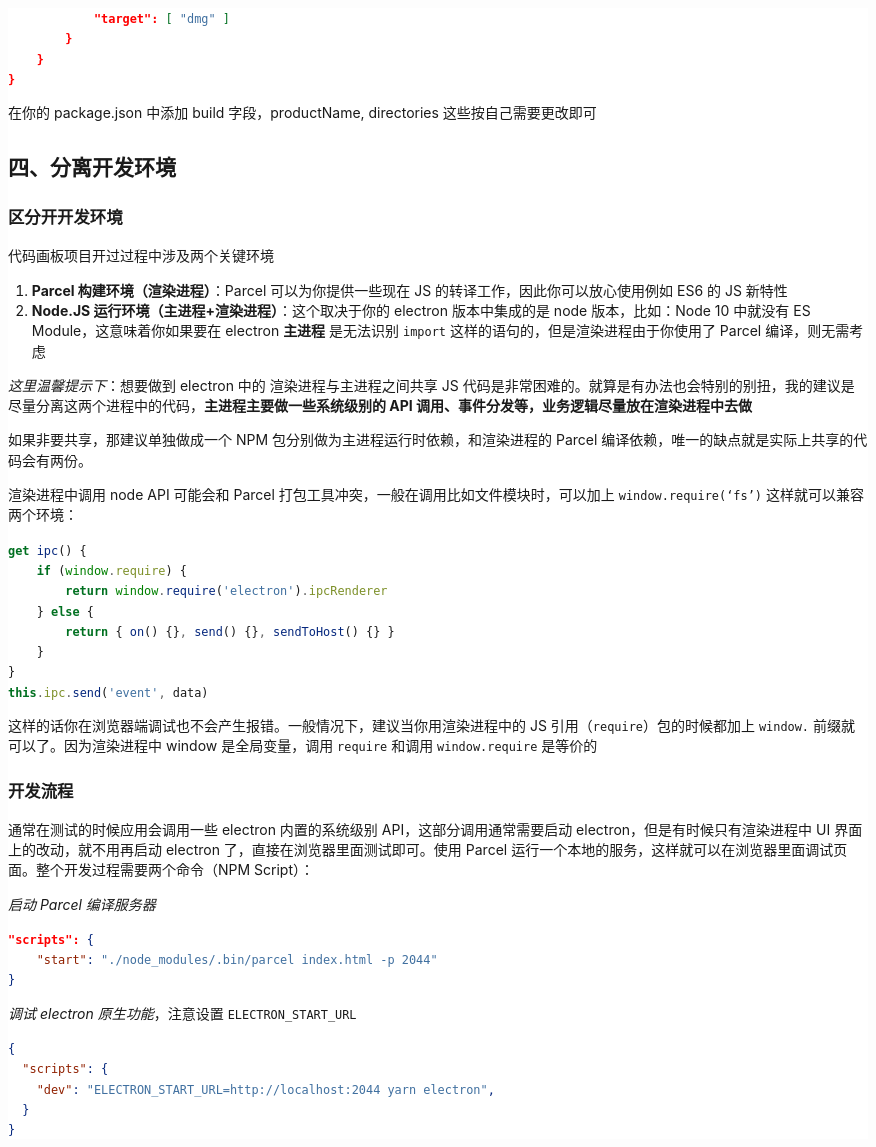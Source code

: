 ```json
            "target": [ "dmg" ]
        }
    }
}
```

在你的 package.json 中添加 build 字段，productName, directories 这些按自己需要更改即可

## 四、分离开发环境

### 区分开开发环境

代码画板项目开过过程中涉及两个关键环境

1. **Parcel 构建环境（渲染进程）**：Parcel 可以为你提供一些现在 JS 的转译工作，因此你可以放心使用例如 ES6 的 JS 新特性
2. **Node.JS 运行环境（主进程+渲染进程）**：这个取决于你的 electron 版本中集成的是 node 版本，比如：Node 10 中就没有 ES Module，这意味着你如果要在 electron **主进程** 是无法识别 `import` 这样的语句的，但是渲染进程由于你使用了 Parcel 编译，则无需考虑

*这里温馨提示下*：想要做到 electron 中的 渲染进程与主进程之间共享 JS 代码是非常困难的。就算是有办法也会特别的别扭，我的建议是尽量分离这两个进程中的代码，**主进程主要做一些系统级别的 API 调用、事件分发等，业务逻辑尽量放在渲染进程中去做**

如果非要共享，那建议单独做成一个 NPM 包分别做为主进程运行时依赖，和渲染进程的 Parcel 编译依赖，唯一的缺点就是实际上共享的代码会有两份。

渲染进程中调用 node API 可能会和 Parcel 打包工具冲突，一般在调用比如文件模块时，可以加上 `window.require(‘fs’)` 这样就可以兼容两个环境：

```js
get ipc() {
    if (window.require) {
        return window.require('electron').ipcRenderer
    } else {
        return { on() {}, send() {}, sendToHost() {} }
    }
}
this.ipc.send('event', data)
```

这样的话你在浏览器端调试也不会产生报错。一般情况下，建议当你用渲染进程中的 JS 引用（`require`）包的时候都加上 `window.` 前缀就可以了。因为渲染进程中 window 是全局变量，调用 `require` 和调用 `window.require` 是等价的

### 开发流程

通常在测试的时候应用会调用一些 electron 内置的系统级别 API，这部分调用通常需要启动 electron，但是有时候只有渲染进程中 UI 界面上的改动，就不用再启动 electron 了，直接在浏览器里面测试即可。使用 Parcel 运行一个本地的服务，这样就可以在浏览器里面调试页面。整个开发过程需要两个命令（NPM Script）：

*启动 Parcel 编译服务器*

```json
"scripts": {
    "start": "./node_modules/.bin/parcel index.html -p 2044"
}
```

*调试 electron 原生功能*，注意设置 `ELECTRON_START_URL`

```json
{
  "scripts": {
    "dev": "ELECTRON_START_URL=http://localhost:2044 yarn electron",
  }
}

```
